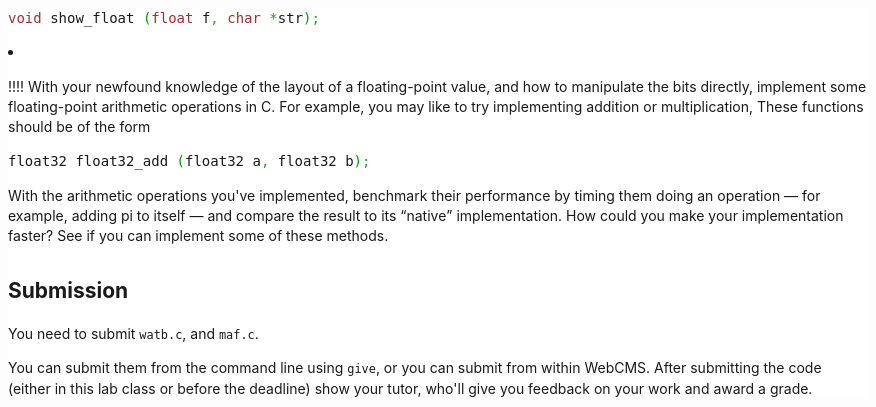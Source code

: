 <pre class="c" style="font-family:monospace;"><span style="color: #993333;">void</span> show_float <span style="color: #009900;">&#40;</span><span style="color: #993333;">float</span> f<span style="color: #339933;">,</span> <span style="color: #993333;">char</span> <span style="color: #339933;">*</span>str<span style="color: #009900;">&#41;</span><span style="color: #339933;">;</span></pre>
<li><p>
<span class="badge badge-danger">!!!!</span>
With your newfound knowledge of
the layout of a floating-point value,
and how to manipulate the bits directly,
implement some floating-point arithmetic operations in C.
For example, you may like to try
implementing addition or multiplication,
These functions should be of the form
<pre class="c" style="font-family:monospace;">float32 float32_add <span style="color: #009900;">&#40;</span>float32 a<span style="color: #339933;">,</span> float32 b<span style="color: #009900;">&#41;</span><span style="color: #339933;">;</span></pre><p>
With the arithmetic operations you've implemented,
benchmark their performance by
timing them doing an operation —
for example, adding pi to itself —
and compare the result to
its <q>native</q> implementation.
How could you make your implementation faster?
See if you can implement some of these methods.

</ul>
</aside>

<h2>Submission</h2>
<p>You need to submit
<code id="0">watb.c</code>, and 
<code id="1">maf.c</code>.

You can submit them
from the command line using <code>give</code>,
or you can submit from within WebCMS.
After submitting the code
(either in this lab class
or before the deadline)
show your tutor,
who'll give you feedback on your work
and award a grade.
</html>
